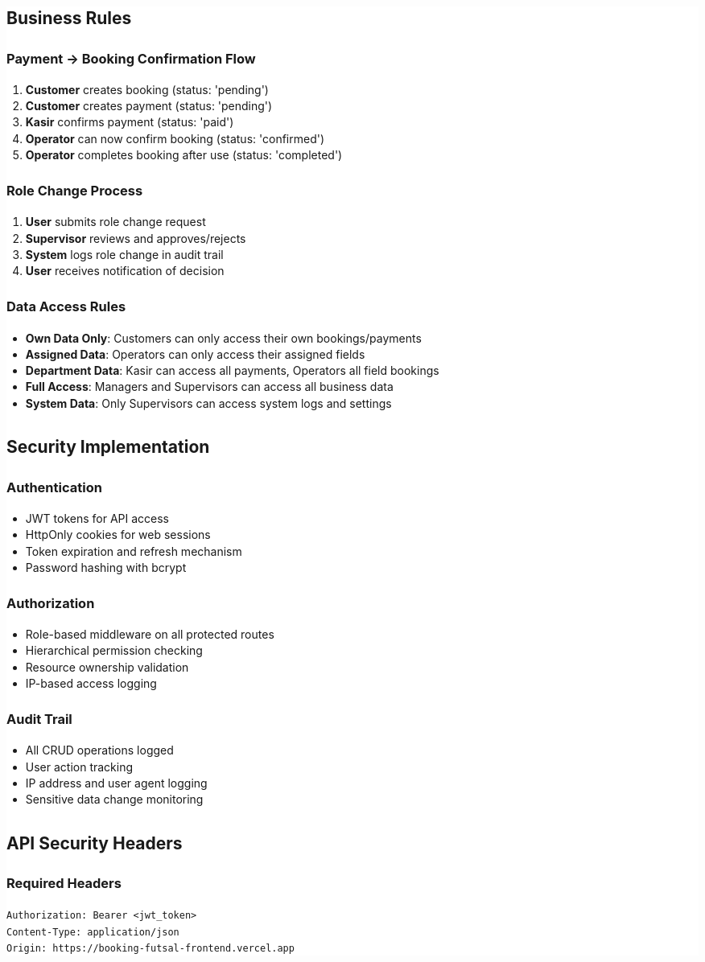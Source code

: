 ## Business Rules

### Payment → Booking Confirmation Flow
1. **Customer** creates booking (status: 'pending')
2. **Customer** creates payment (status: 'pending')
3. **Kasir** confirms payment (status: 'paid')
4. **Operator** can now confirm booking (status: 'confirmed')
5. **Operator** completes booking after use (status: 'completed')

### Role Change Process
1. **User** submits role change request
2. **Supervisor** reviews and approves/rejects
3. **System** logs role change in audit trail
4. **User** receives notification of decision

### Data Access Rules
- **Own Data Only**: Customers can only access their own bookings/payments
- **Assigned Data**: Operators can only access their assigned fields
- **Department Data**: Kasir can access all payments, Operators all field bookings
- **Full Access**: Managers and Supervisors can access all business data
- **System Data**: Only Supervisors can access system logs and settings

## Security Implementation

### Authentication
- JWT tokens for API access
- HttpOnly cookies for web sessions
- Token expiration and refresh mechanism
- Password hashing with bcrypt

### Authorization
- Role-based middleware on all protected routes
- Hierarchical permission checking
- Resource ownership validation
- IP-based access logging

### Audit Trail
- All CRUD operations logged
- User action tracking
- IP address and user agent logging
- Sensitive data change monitoring

## API Security Headers

### Required Headers
```
Authorization: Bearer <jwt_token>
Content-Type: application/json
Origin: https://booking-futsal-frontend.vercel.app
```
